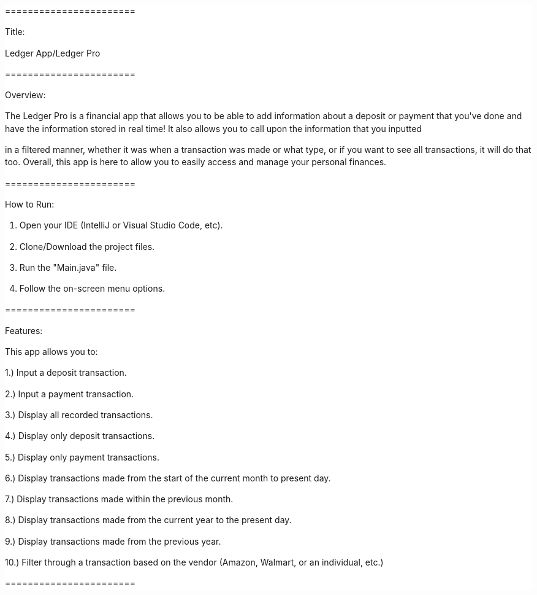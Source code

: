 =======================

Title:

Ledger App/Ledger Pro



=======================

Overview:

The Ledger Pro is a financial app that allows you to be able to add information about a deposit or payment that you've done and have the information stored in real time! It also allows you to call upon the information that you inputted

in a filtered manner, whether it was when a transaction was made or what type, or if you want to see all transactions, it will do that too. Overall, this app is here to allow you to easily access and manage your personal finances.



=======================

How to Run:

1. Open your IDE (IntelliJ or Visual Studio Code, etc).

2. Clone/Download the project files.

3. Run the "Main.java" file.

4. Follow the on-screen menu options.



=======================

Features:

This app allows you to:

1.) Input a deposit transaction. 

2.) Input a payment transaction.

3.) Display all recorded transactions. 

4.) Display only deposit transactions. 

5.) Display only payment transactions. 

6.) Display transactions made from the start of the current month to present day. 

7.) Display transactions made within the previous month. 

8.) Display transactions made from the current year to the present day. 

9.) Display transactions made from the previous year. 

10.) Filter through a transaction based on the vendor (Amazon, Walmart, or an individual, etc.)



=======================

